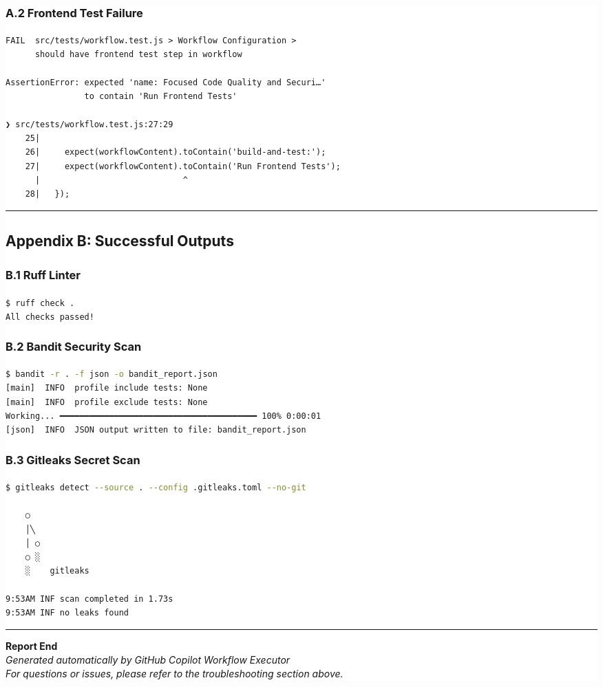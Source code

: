 ### A.2 Frontend Test Failure
```
FAIL  src/tests/workflow.test.js > Workflow Configuration > 
      should have frontend test step in workflow

AssertionError: expected 'name: Focused Code Quality and Securi…' 
                to contain 'Run Frontend Tests'

❯ src/tests/workflow.test.js:27:29
    25|     
    26|     expect(workflowContent).toContain('build-and-test:');
    27|     expect(workflowContent).toContain('Run Frontend Tests');
      |                             ^
    28|   });
```

---

## Appendix B: Successful Outputs

### B.1 Ruff Linter
```bash
$ ruff check .
All checks passed!
```

### B.2 Bandit Security Scan
```bash
$ bandit -r . -f json -o bandit_report.json
[main]  INFO  profile include tests: None
[main]  INFO  profile exclude tests: None
Working... ━━━━━━━━━━━━━━━━━━━━━━━━━━━━━━━━━━━━━━━━ 100% 0:00:01
[json]  INFO  JSON output written to file: bandit_report.json
```

### B.3 Gitleaks Secret Scan
```bash
$ gitleaks detect --source . --config .gitleaks.toml --no-git

    ○
    │╲
    │ ○
    ○ ░
    ░    gitleaks

9:53AM INF scan completed in 1.73s
9:53AM INF no leaks found
```

---

**Report End**  
*Generated automatically by GitHub Copilot Workflow Executor*  
*For questions or issues, please refer to the troubleshooting section above.*
